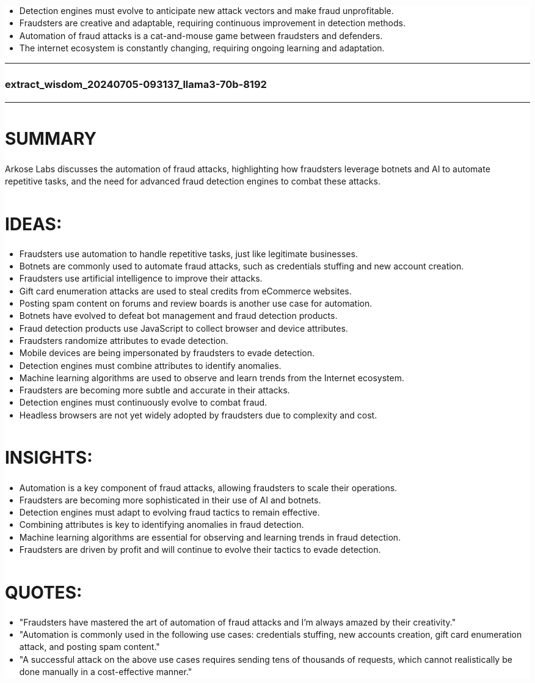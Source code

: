 * Detection engines must evolve to anticipate new attack vectors and make fraud unprofitable.
* Fraudsters are creative and adaptable, requiring continuous improvement in detection methods.
* Automation of fraud attacks is a cat-and-mouse game between fraudsters and defenders.
* The internet ecosystem is constantly changing, requiring ongoing learning and adaptation.
---
### extract_wisdom_20240705-093137_llama3-70b-8192
---
# SUMMARY
Arkose Labs discusses the automation of fraud attacks, highlighting how fraudsters leverage botnets and AI to automate repetitive tasks, and the need for advanced fraud detection engines to combat these attacks.

# IDEAS:
* Fraudsters use automation to handle repetitive tasks, just like legitimate businesses.
* Botnets are commonly used to automate fraud attacks, such as credentials stuffing and new account creation.
* Fraudsters use artificial intelligence to improve their attacks.
* Gift card enumeration attacks are used to steal credits from eCommerce websites.
* Posting spam content on forums and review boards is another use case for automation.
* Botnets have evolved to defeat bot management and fraud detection products.
* Fraud detection products use JavaScript to collect browser and device attributes.
* Fraudsters randomize attributes to evade detection.
* Mobile devices are being impersonated by fraudsters to evade detection.
* Detection engines must combine attributes to identify anomalies.
* Machine learning algorithms are used to observe and learn trends from the Internet ecosystem.
* Fraudsters are becoming more subtle and accurate in their attacks.
* Detection engines must continuously evolve to combat fraud.
* Headless browsers are not yet widely adopted by fraudsters due to complexity and cost.

# INSIGHTS:
* Automation is a key component of fraud attacks, allowing fraudsters to scale their operations.
* Fraudsters are becoming more sophisticated in their use of AI and botnets.
* Detection engines must adapt to evolving fraud tactics to remain effective.
* Combining attributes is key to identifying anomalies in fraud detection.
* Machine learning algorithms are essential for observing and learning trends in fraud detection.
* Fraudsters are driven by profit and will continue to evolve their tactics to evade detection.

# QUOTES:
* "Fraudsters have mastered the art of automation of fraud attacks and I’m always amazed by their creativity."
* "Automation is commonly used in the following use cases: credentials stuffing, new accounts creation, gift card enumeration attack, and posting spam content."
* "A successful attack on the above use cases requires sending tens of thousands of requests, which cannot realistically be done manually in a cost-effective manner."
